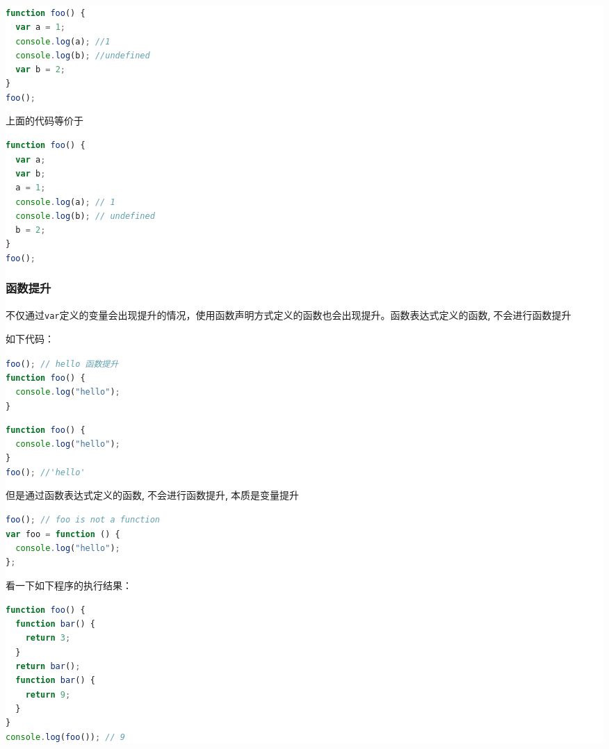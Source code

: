 ```js
function foo() {
  var a = 1;
  console.log(a); //1
  console.log(b); //undefined
  var b = 2;
}
foo();
```

上面的代码等价于

```js
function foo() {
  var a;
  var b;
  a = 1;
  console.log(a); // 1
  console.log(b); // undefined
  b = 2;
}
foo();
```

### 函数提升

不仅通过`var`定义的变量会出现提升的情况，使用函数声明方式定义的函数也会出现提升。函数表达式定义的函数, 不会进行函数提升

如下代码：

```js
foo(); // hello 函数提升
function foo() {
  console.log("hello");
}
```

```js
function foo() {
  console.log("hello");
}
foo(); //'hello'
```

但是通过函数表达式定义的函数, 不会进行函数提升, 本质是变量提升

```js
foo(); // foo is not a function
var foo = function () {
  console.log("hello");
};
```

看一下如下程序的执行结果：

```js
function foo() {
  function bar() {
    return 3;
  }
  return bar();
  function bar() {
    return 9;
  }
}
console.log(foo()); // 9
```
